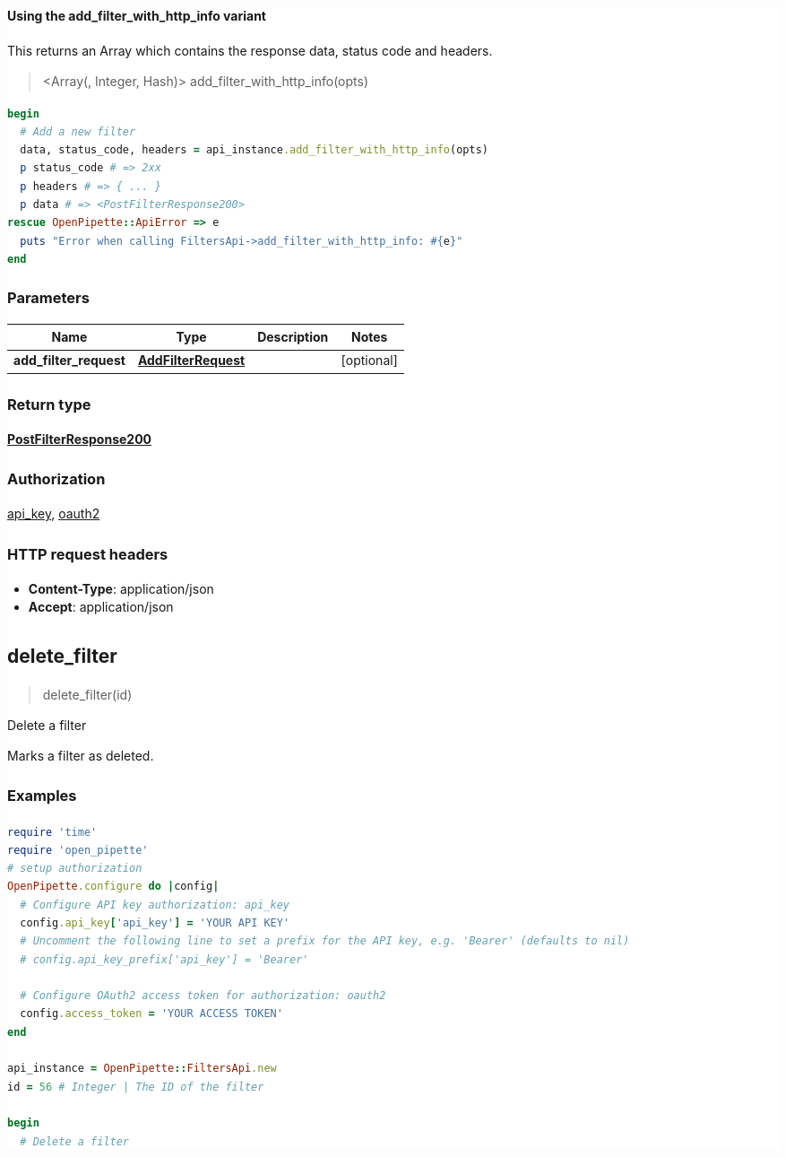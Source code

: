 #### Using the add_filter_with_http_info variant

This returns an Array which contains the response data, status code and headers.

> <Array(<PostFilterResponse200>, Integer, Hash)> add_filter_with_http_info(opts)

```ruby
begin
  # Add a new filter
  data, status_code, headers = api_instance.add_filter_with_http_info(opts)
  p status_code # => 2xx
  p headers # => { ... }
  p data # => <PostFilterResponse200>
rescue OpenPipette::ApiError => e
  puts "Error when calling FiltersApi->add_filter_with_http_info: #{e}"
end
```

### Parameters

| Name | Type | Description | Notes |
| ---- | ---- | ----------- | ----- |
| **add_filter_request** | [**AddFilterRequest**](AddFilterRequest.md) |  | [optional] |

### Return type

[**PostFilterResponse200**](PostFilterResponse200.md)

### Authorization

[api_key](../README.md#api_key), [oauth2](../README.md#oauth2)

### HTTP request headers

- **Content-Type**: application/json
- **Accept**: application/json


## delete_filter

> <DeleteFilterResponse200> delete_filter(id)

Delete a filter

Marks a filter as deleted.

### Examples

```ruby
require 'time'
require 'open_pipette'
# setup authorization
OpenPipette.configure do |config|
  # Configure API key authorization: api_key
  config.api_key['api_key'] = 'YOUR API KEY'
  # Uncomment the following line to set a prefix for the API key, e.g. 'Bearer' (defaults to nil)
  # config.api_key_prefix['api_key'] = 'Bearer'

  # Configure OAuth2 access token for authorization: oauth2
  config.access_token = 'YOUR ACCESS TOKEN'
end

api_instance = OpenPipette::FiltersApi.new
id = 56 # Integer | The ID of the filter

begin
  # Delete a filter
```